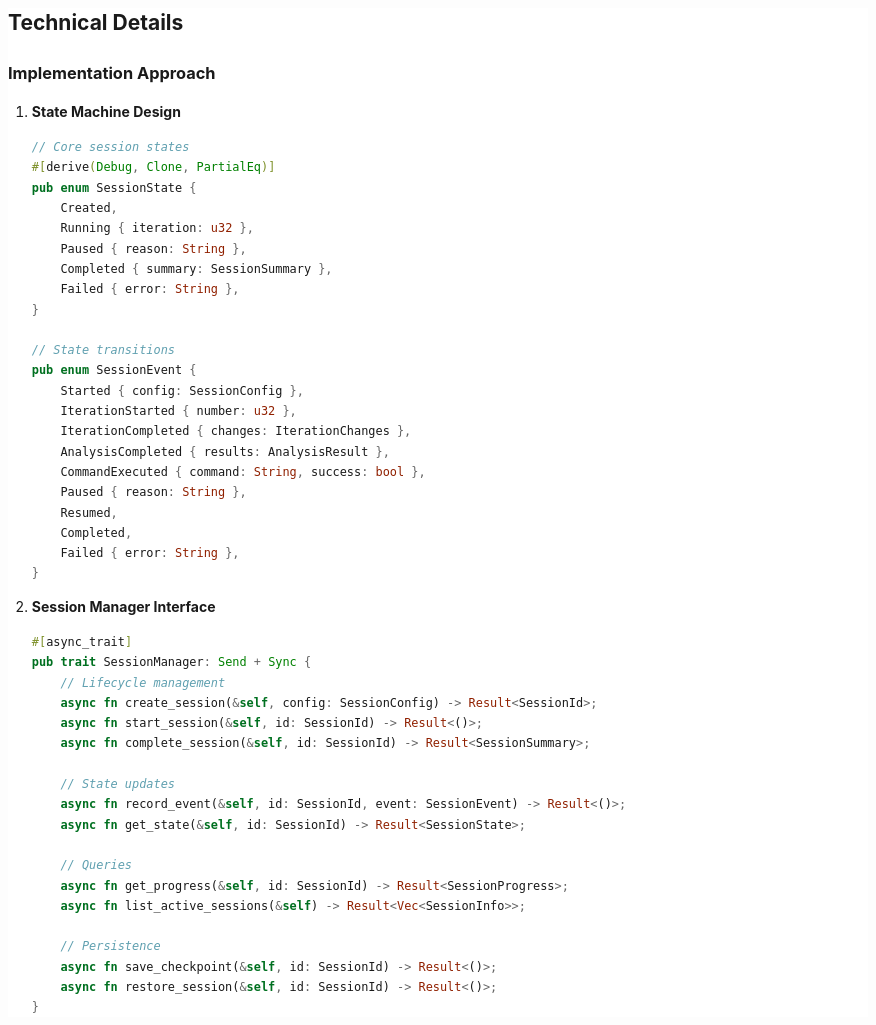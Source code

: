 ## Technical Details

### Implementation Approach

1. **State Machine Design**
   ```rust
   // Core session states
   #[derive(Debug, Clone, PartialEq)]
   pub enum SessionState {
       Created,
       Running { iteration: u32 },
       Paused { reason: String },
       Completed { summary: SessionSummary },
       Failed { error: String },
   }

   // State transitions
   pub enum SessionEvent {
       Started { config: SessionConfig },
       IterationStarted { number: u32 },
       IterationCompleted { changes: IterationChanges },
       AnalysisCompleted { results: AnalysisResult },
       CommandExecuted { command: String, success: bool },
       Paused { reason: String },
       Resumed,
       Completed,
       Failed { error: String },
   }
   ```

2. **Session Manager Interface**
   ```rust
   #[async_trait]
   pub trait SessionManager: Send + Sync {
       // Lifecycle management
       async fn create_session(&self, config: SessionConfig) -> Result<SessionId>;
       async fn start_session(&self, id: SessionId) -> Result<()>;
       async fn complete_session(&self, id: SessionId) -> Result<SessionSummary>;
       
       // State updates
       async fn record_event(&self, id: SessionId, event: SessionEvent) -> Result<()>;
       async fn get_state(&self, id: SessionId) -> Result<SessionState>;
       
       // Queries
       async fn get_progress(&self, id: SessionId) -> Result<SessionProgress>;
       async fn list_active_sessions(&self) -> Result<Vec<SessionInfo>>;
       
       // Persistence
       async fn save_checkpoint(&self, id: SessionId) -> Result<()>;
       async fn restore_session(&self, id: SessionId) -> Result<()>;
   }
   ```
